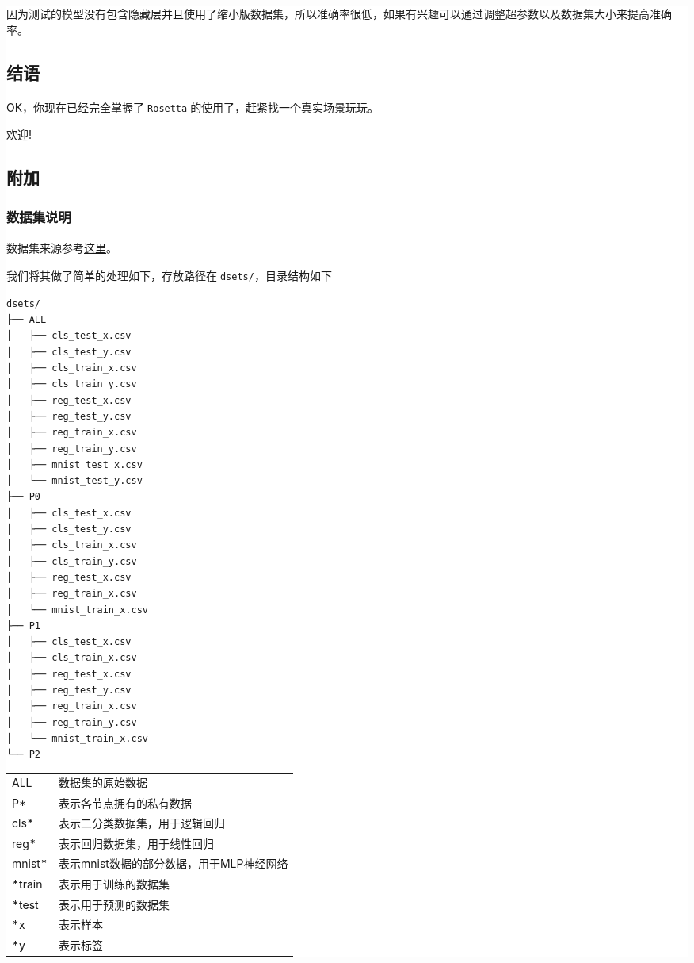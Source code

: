 因为测试的模型没有包含隐藏层并且使用了缩小版数据集，所以准确率很低，如果有兴趣可以通过调整超参数以及数据集大小来提高准确率。

## 结语

OK，你现在已经完全掌握了 `Rosetta` 的使用了，赶紧找一个真实场景玩玩。

欢迎!

## 附加

### 数据集说明

数据集来源参考[这里](http://archive.ics.uci.edu/ml/datasets/Wine+Quality)。

我们将其做了简单的处理如下，存放路径在 `dsets/`，目录结构如下

```sh
dsets/
├── ALL
│   ├── cls_test_x.csv
│   ├── cls_test_y.csv
│   ├── cls_train_x.csv
│   ├── cls_train_y.csv
│   ├── reg_test_x.csv
│   ├── reg_test_y.csv
│   ├── reg_train_x.csv
│   ├── reg_train_y.csv
│   ├── mnist_test_x.csv
│   └── mnist_test_y.csv
├── P0
│   ├── cls_test_x.csv
│   ├── cls_test_y.csv
│   ├── cls_train_x.csv
│   ├── cls_train_y.csv
│   ├── reg_test_x.csv
│   ├── reg_train_x.csv
│   └──	mnist_train_x.csv
├── P1
│   ├── cls_test_x.csv
│   ├── cls_train_x.csv
│   ├── reg_test_x.csv
│   ├── reg_test_y.csv
│   ├── reg_train_x.csv
│   ├── reg_train_y.csv
│   └── mnist_train_x.csv
└── P2
```

|        |                                          |
| ------ | ---------------------------------------- |
| ALL    | 数据集的原始数据                         |
| P*     | 表示各节点拥有的私有数据                 |
| cls*   | 表示二分类数据集，用于逻辑回归           |
| reg*   | 表示回归数据集，用于线性回归             |
| mnist* | 表示mnist数据的部分数据，用于MLP神经网络 |
| *train | 表示用于训练的数据集                     |
| *test  | 表示用于预测的数据集                     |
| *x     | 表示样本                                 |
| *y     | 表示标签                                 |